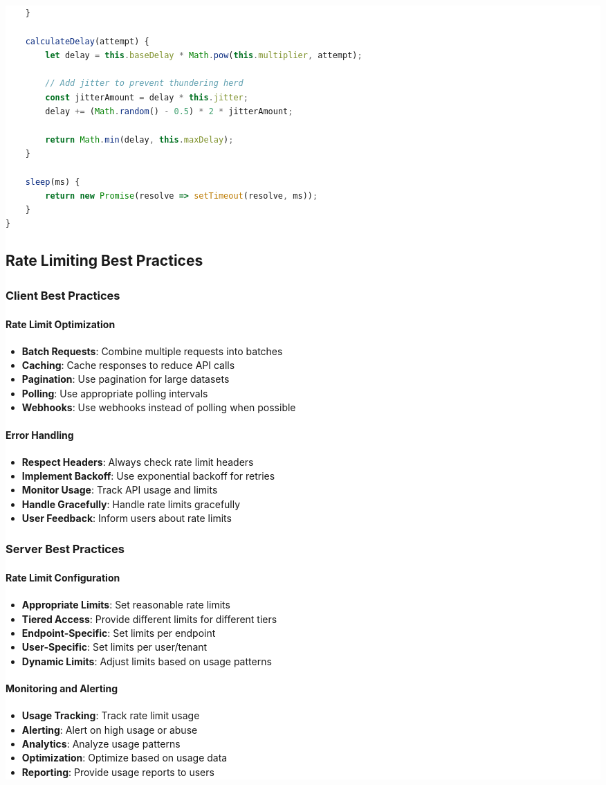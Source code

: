 ```javascript
    }

    calculateDelay(attempt) {
        let delay = this.baseDelay * Math.pow(this.multiplier, attempt);
        
        // Add jitter to prevent thundering herd
        const jitterAmount = delay * this.jitter;
        delay += (Math.random() - 0.5) * 2 * jitterAmount;
        
        return Math.min(delay, this.maxDelay);
    }

    sleep(ms) {
        return new Promise(resolve => setTimeout(resolve, ms));
    }
}
```

## Rate Limiting Best Practices

### **Client Best Practices**

#### **Rate Limit Optimization**
- **Batch Requests**: Combine multiple requests into batches
- **Caching**: Cache responses to reduce API calls
- **Pagination**: Use pagination for large datasets
- **Polling**: Use appropriate polling intervals
- **Webhooks**: Use webhooks instead of polling when possible

#### **Error Handling**
- **Respect Headers**: Always check rate limit headers
- **Implement Backoff**: Use exponential backoff for retries
- **Monitor Usage**: Track API usage and limits
- **Handle Gracefully**: Handle rate limits gracefully
- **User Feedback**: Inform users about rate limits

### **Server Best Practices**

#### **Rate Limit Configuration**
- **Appropriate Limits**: Set reasonable rate limits
- **Tiered Access**: Provide different limits for different tiers
- **Endpoint-Specific**: Set limits per endpoint
- **User-Specific**: Set limits per user/tenant
- **Dynamic Limits**: Adjust limits based on usage patterns

#### **Monitoring and Alerting**
- **Usage Tracking**: Track rate limit usage
- **Alerting**: Alert on high usage or abuse
- **Analytics**: Analyze usage patterns
- **Optimization**: Optimize based on usage data
- **Reporting**: Provide usage reports to users
